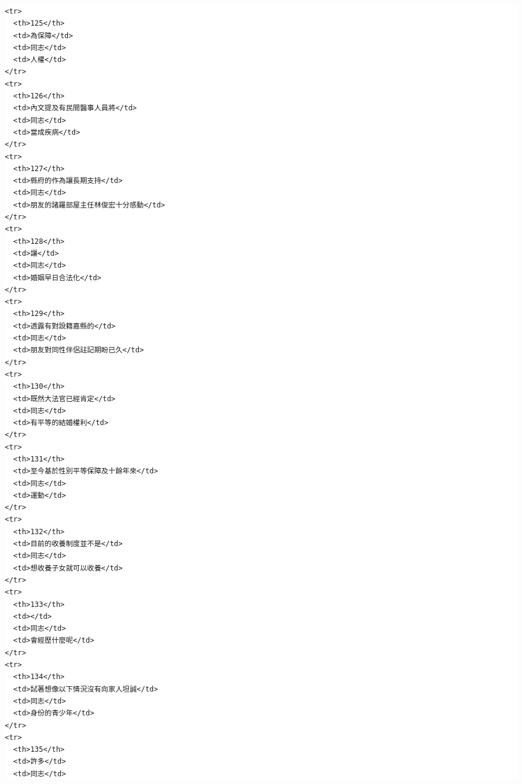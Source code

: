     <tr>
      <th>125</th>
      <td>為保障</td>
      <td>同志</td>
      <td>人權</td>
    </tr>
    <tr>
      <th>126</th>
      <td>內文提及有民間醫事人員將</td>
      <td>同志</td>
      <td>當成疾病</td>
    </tr>
    <tr>
      <th>127</th>
      <td>縣府的作為讓長期支持</td>
      <td>同志</td>
      <td>朋友的諸羅部屋主任林俊宏十分感動</td>
    </tr>
    <tr>
      <th>128</th>
      <td>讓</td>
      <td>同志</td>
      <td>婚姻早日合法化</td>
    </tr>
    <tr>
      <th>129</th>
      <td>透露有對設籍嘉縣的</td>
      <td>同志</td>
      <td>朋友對同性伴侶註記期盼已久</td>
    </tr>
    <tr>
      <th>130</th>
      <td>既然大法官已經肯定</td>
      <td>同志</td>
      <td>有平等的結婚權利</td>
    </tr>
    <tr>
      <th>131</th>
      <td>至今基於性別平等保障及十餘年來</td>
      <td>同志</td>
      <td>運動</td>
    </tr>
    <tr>
      <th>132</th>
      <td>目前的收養制度並不是</td>
      <td>同志</td>
      <td>想收養子女就可以收養</td>
    </tr>
    <tr>
      <th>133</th>
      <td></td>
      <td>同志</td>
      <td>會經歷什麼呢</td>
    </tr>
    <tr>
      <th>134</th>
      <td>試著想像以下情況沒有向家人坦誠</td>
      <td>同志</td>
      <td>身份的青少年</td>
    </tr>
    <tr>
      <th>135</th>
      <td>許多</td>
      <td>同志</td>